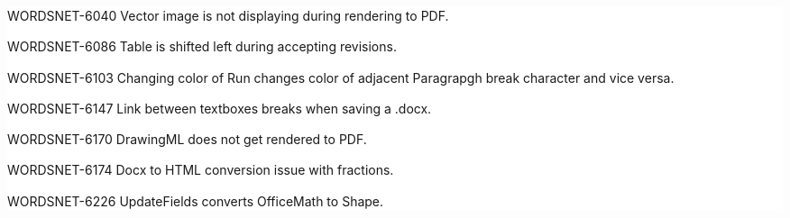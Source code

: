 WORDSNET-6040 Vector image is not displaying during rendering to PDF.

WORDSNET-6086 Table is shifted left during accepting revisions.

WORDSNET-6103 Changing color of Run changes color of adjacent Paragrapgh break character and vice versa.

WORDSNET-6147 Link between textboxes breaks when saving a .docx.

WORDSNET-6170 DrawingML does not get rendered to PDF.

WORDSNET-6174 Docx to HTML conversion issue with fractions.

WORDSNET-6226 UpdateFields converts OfficeMath to Shape.
